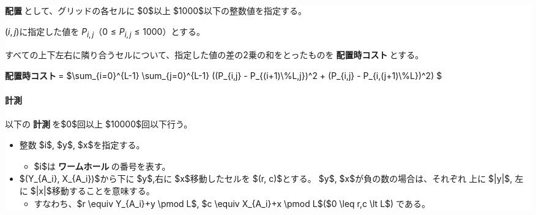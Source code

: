 <b>
配置
</b>
として、グリッドの各セルに $0$以上 $1000$以下の整数値を指定する。

$(i,j)$に指定した値を $P_{i,j} （0 \leq P_{i,j} \leq 1000）$とする。 

すべての上下左右に隣り合うセルについて、指定した値の差の2乗の和をとったものを
<b>
配置時コスト
</b>
とする。


<b>
配置時コスト
</b>
= $\sum_{i=0}^{L-1} \sum_{j=0}^{L-1} ((P_{i,j} - P_{(i+1)\%L,j})^2 + (P_{i,j} - P_{i,(j+1)\%L})^2) $
</p>

#### **計測**

<p>
以下の
<b>
計測
</b>
を$0$回以上 $10000$回以下行う。
</p>

<ul>

<li>
整数 $i$, $y$, $x$を指定する。
</li>

<ul>

<li>
$i$は
<b>
ワームホール
</b>
の番号を表す。
</li>

</ul>

<li>
$(Y_{A_i}, X_{A_i})$から下に $y$,右に $x$移動したセルを $(r, c)$とする。 $y$, $x$が負の数の場合は、それぞれ 上に $|y|$, 左に $|x|$移動することを意味する。
                            
<ul>

<li>
すなわち、$r \equiv Y_{A_i}+y \pmod L$, $c \equiv X_{A_i}+x \pmod L$($0 \leq r,c \lt L$) である。
</li>

